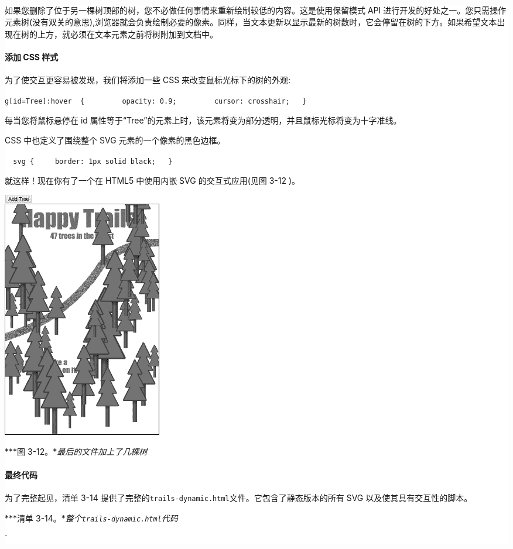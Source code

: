 如果您删除了位于另一棵树顶部的树，您不必做任何事情来重新绘制较低的内容。这是使用保留模式 API 进行开发的好处之一。您只需操作元素树(没有双关的意思),浏览器就会负责绘制必要的像素。同样，当文本更新以显示最新的树数时，它会停留在树的下方。如果希望文本出现在树的上方，就必须在文本元素之前将树附加到文档中。

#### 添加 CSS 样式

为了使交互更容易被发现，我们将添加一些 CSS 来改变鼠标光标下的树的外观:

`g[id=Tree]:hover  {
        opacity: 0.9;
        cursor: crosshair;
  }`

每当您将鼠标悬停在 id 属性等于“Tree”的元素上时，该元素将变为部分透明，并且鼠标光标将变为十字准线。

CSS 中也定义了围绕整个 SVG 元素的一个像素的黑色边框。

`  svg {
    border: 1px solid black;
  }`

就这样！现在你有了一个在 HTML5 中使用内嵌 SVG 的交互式应用(见图 3-12 )。

![Image](img/0312.jpg)

***图 3-12。**最后的文件加上了几棵树*

#### 最终代码

为了完整起见，清单 3-14 提供了完整的`trails-dynamic.html`文件。它包含了静态版本的所有 SVG 以及使其具有交互性的脚本。

***清单 3-14。**整个`trails-dynamic.html`代码*

`<!doctype html>
<title>Happy Trails in SVG</title>

<style>
  svg {
    border: 1px solid black;
  }
  g[id=Tree]:hover  {
    opacity: 0.9;
    cursor: crosshair;
  }
</style>
